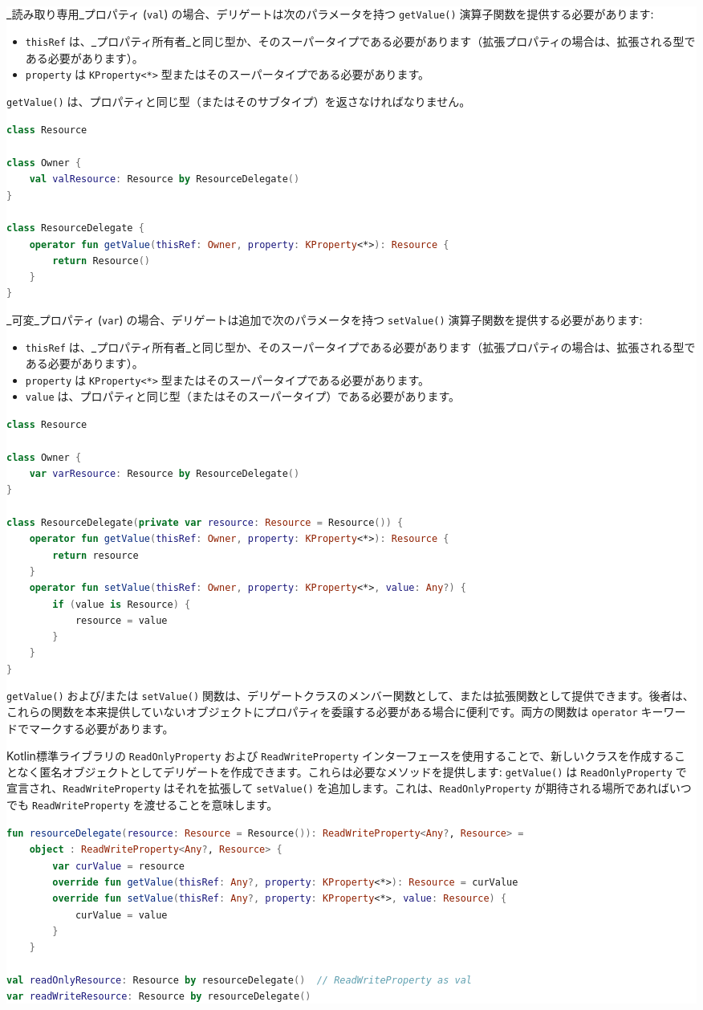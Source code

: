 _読み取り専用_プロパティ (`val`) の場合、デリゲートは次のパラメータを持つ `getValue()` 演算子関数を提供する必要があります:

*   `thisRef` は、_プロパティ所有者_と同じ型か、そのスーパータイプである必要があります（拡張プロパティの場合は、拡張される型である必要があります）。
*   `property` は `KProperty<*>` 型またはそのスーパータイプである必要があります。

`getValue()` は、プロパティと同じ型（またはそのサブタイプ）を返さなければなりません。

```kotlin
class Resource

class Owner {
    val valResource: Resource by ResourceDelegate()
}

class ResourceDelegate {
    operator fun getValue(thisRef: Owner, property: KProperty<*>): Resource {
        return Resource()
    }
}
```

_可変_プロパティ (`var`) の場合、デリゲートは追加で次のパラメータを持つ `setValue()` 演算子関数を提供する必要があります:

*   `thisRef` は、_プロパティ所有者_と同じ型か、そのスーパータイプである必要があります（拡張プロパティの場合は、拡張される型である必要があります）。
*   `property` は `KProperty<*>` 型またはそのスーパータイプである必要があります。
*   `value` は、プロパティと同じ型（またはそのスーパータイプ）である必要があります。
 
```kotlin
class Resource

class Owner {
    var varResource: Resource by ResourceDelegate()
}

class ResourceDelegate(private var resource: Resource = Resource()) {
    operator fun getValue(thisRef: Owner, property: KProperty<*>): Resource {
        return resource
    }
    operator fun setValue(thisRef: Owner, property: KProperty<*>, value: Any?) {
        if (value is Resource) {
            resource = value
        }
    }
}
```

`getValue()` および/または `setValue()` 関数は、デリゲートクラスのメンバー関数として、または拡張関数として提供できます。後者は、これらの関数を本来提供していないオブジェクトにプロパティを委譲する必要がある場合に便利です。両方の関数は `operator` キーワードでマークする必要があります。

Kotlin標準ライブラリの `ReadOnlyProperty` および `ReadWriteProperty` インターフェースを使用することで、新しいクラスを作成することなく匿名オブジェクトとしてデリゲートを作成できます。これらは必要なメソッドを提供します: `getValue()` は `ReadOnlyProperty` で宣言され、`ReadWriteProperty` はそれを拡張して `setValue()` を追加します。これは、`ReadOnlyProperty` が期待される場所であればいつでも `ReadWriteProperty` を渡せることを意味します。

```kotlin
fun resourceDelegate(resource: Resource = Resource()): ReadWriteProperty<Any?, Resource> =
    object : ReadWriteProperty<Any?, Resource> {
        var curValue = resource 
        override fun getValue(thisRef: Any?, property: KProperty<*>): Resource = curValue
        override fun setValue(thisRef: Any?, property: KProperty<*>, value: Resource) {
            curValue = value
        }
    }

val readOnlyResource: Resource by resourceDelegate()  // ReadWriteProperty as val
var readWriteResource: Resource by resourceDelegate()
```
